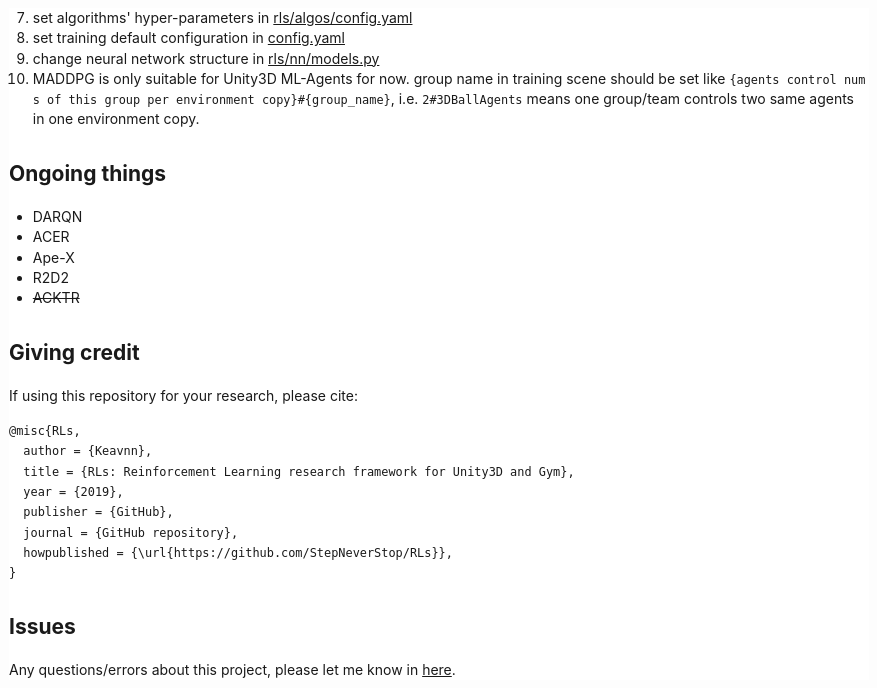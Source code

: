 7. set algorithms' hyper-parameters in [rls/algos/config.yaml](https://github.com/StepNeverStop/RLs/blob/master/rls/algos/config.yaml)
8. set training default configuration in [config.yaml](https://github.com/StepNeverStop/RLs/blob/master/config.yaml)
9. change neural network structure in [rls/nn/models.py](https://github.com/StepNeverStop/RLs/blob/master/rls/nn/models.py)
10. MADDPG is only suitable for Unity3D ML-Agents for now. group name in training scene should be set like `{agents control nums of this group per environment copy}#{group_name}`, i.e. `2#3DBallAgents` means one group/team controls two same agents in one environment copy.

## Ongoing things

- DARQN
- ACER
- Ape-X
- R2D2
- ~~ACKTR~~

## Giving credit

If using this repository for your research, please cite:
```
@misc{RLs,
  author = {Keavnn},
  title = {RLs: Reinforcement Learning research framework for Unity3D and Gym},
  year = {2019},
  publisher = {GitHub},
  journal = {GitHub repository},
  howpublished = {\url{https://github.com/StepNeverStop/RLs}},
}
```

## Issues

Any questions/errors about this project, please let me know in [here](https://github.com/StepNeverStop/RLs/issues/new).
